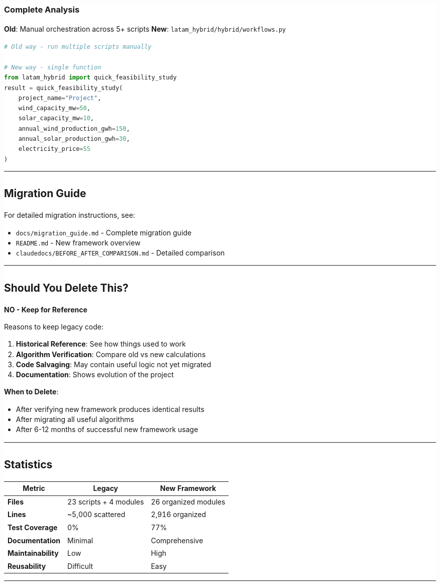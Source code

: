 ### Complete Analysis

**Old**: Manual orchestration across 5+ scripts
**New**: `latam_hybrid/hybrid/workflows.py`

```python
# Old way - run multiple scripts manually

# New way - single function
from latam_hybrid import quick_feasibility_study
result = quick_feasibility_study(
    project_name="Project",
    wind_capacity_mw=50,
    solar_capacity_mw=10,
    annual_wind_production_gwh=150,
    annual_solar_production_gwh=30,
    electricity_price=55
)
```

---

## Migration Guide

For detailed migration instructions, see:
- `docs/migration_guide.md` - Complete migration guide
- `README.md` - New framework overview
- `claudedocs/BEFORE_AFTER_COMPARISON.md` - Detailed comparison

---

## Should You Delete This?

**NO - Keep for Reference**

Reasons to keep legacy code:
1. **Historical Reference**: See how things used to work
2. **Algorithm Verification**: Compare old vs new calculations
3. **Code Salvaging**: May contain useful logic not yet migrated
4. **Documentation**: Shows evolution of the project

**When to Delete**:
- After verifying new framework produces identical results
- After migrating all useful algorithms
- After 6-12 months of successful new framework usage

---

## Statistics

| Metric | Legacy | New Framework |
|--------|--------|---------------|
| **Files** | 23 scripts + 4 modules | 26 organized modules |
| **Lines** | ~5,000 scattered | 2,916 organized |
| **Test Coverage** | 0% | 77% |
| **Documentation** | Minimal | Comprehensive |
| **Maintainability** | Low | High |
| **Reusability** | Difficult | Easy |

---